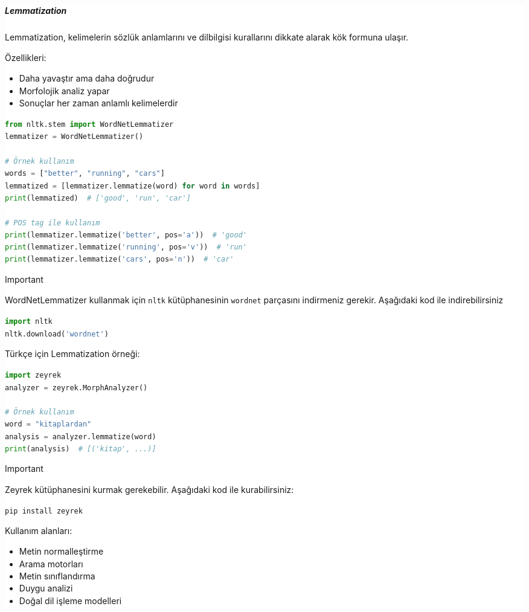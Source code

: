 ##### Lemmatization
Lemmatization, kelimelerin sözlük anlamlarını ve dilbilgisi kurallarını dikkate alarak kök formuna ulaşır.

Özellikleri:
- Daha yavaştır ama daha doğrudur
- Morfolojik analiz yapar
- Sonuçlar her zaman anlamlı kelimelerdir

```python
from nltk.stem import WordNetLemmatizer
lemmatizer = WordNetLemmatizer()

# Örnek kullanım
words = ["better", "running", "cars"]
lemmatized = [lemmatizer.lemmatize(word) for word in words]
print(lemmatized)  # ['good', 'run', 'car']

# POS tag ile kullanım
print(lemmatizer.lemmatize('better', pos='a'))  # 'good'
print(lemmatizer.lemmatize('running', pos='v'))  # 'run'
print(lemmatizer.lemmatize('cars', pos='n'))  # 'car'
```
> [!IMPORTANT]
> WordNetLemmatizer kullanmak için `nltk` kütüphanesinin `wordnet` parçasını indirmeniz gerekir. Aşağıdaki kod ile indirebilirsiniz

```python
import nltk
nltk.download('wordnet')
```

Türkçe için Lemmatization örneği:
```python
import zeyrek
analyzer = zeyrek.MorphAnalyzer()

# Örnek kullanım
word = "kitaplardan"
analysis = analyzer.lemmatize(word)
print(analysis)  # [('kitap', ...)]
```
> [!IMPORTANT]
> Zeyrek kütüphanesini kurmak gerekebilir. Aşağıdaki kod ile kurabilirsiniz:

```py
pip install zeyrek
```

Kullanım alanları:
- Metin normalleştirme
- Arama motorları
- Metin sınıflandırma
- Duygu analizi
- Doğal dil işleme modelleri
